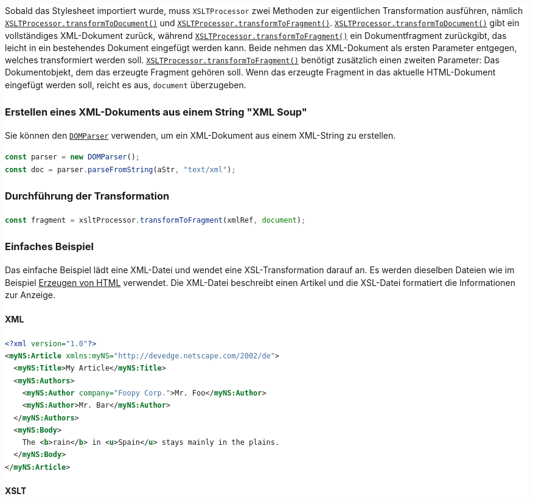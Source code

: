 Sobald das Stylesheet importiert wurde, muss `XSLTProcessor` zwei Methoden zur eigentlichen Transformation ausführen, nämlich [`XSLTProcessor.transformToDocument()`](/de/docs/Web/API/XSLTProcessor/transformToDocument) und [`XSLTProcessor.transformToFragment()`](/de/docs/Web/API/XSLTProcessor/transformToFragment). [`XSLTProcessor.transformToDocument()`](/de/docs/Web/API/XSLTProcessor/transformToDocument) gibt ein vollständiges XML-Dokument zurück, während [`XSLTProcessor.transformToFragment()`](/de/docs/Web/API/XSLTProcessor/transformToFragment) ein Dokumentfragment zurückgibt, das leicht in ein bestehendes Dokument eingefügt werden kann. Beide nehmen das XML-Dokument als ersten Parameter entgegen, welches transformiert werden soll. [`XSLTProcessor.transformToFragment()`](/de/docs/Web/API/XSLTProcessor/transformToFragment) benötigt zusätzlich einen zweiten Parameter: Das Dokumentobjekt, dem das erzeugte Fragment gehören soll. Wenn das erzeugte Fragment in das aktuelle HTML-Dokument eingefügt werden soll, reicht es aus, `document` überzugeben.

### Erstellen eines XML-Dokuments aus einem String "XML Soup"

Sie können den [`DOMParser`](/de/docs/Web/API/DOMParser) verwenden, um ein XML-Dokument aus einem XML-String zu erstellen.

```js
const parser = new DOMParser();
const doc = parser.parseFromString(aStr, "text/xml");
```

### Durchführung der Transformation

```js
const fragment = xsltProcessor.transformToFragment(xmlRef, document);
```

### Einfaches Beispiel

Das einfache Beispiel lädt eine XML-Datei und wendet eine XSL-Transformation darauf an. Es werden dieselben Dateien wie im Beispiel [Erzeugen von HTML](/de/docs/Web/API/Document_Object_Model/Transforming_with_XSLT#generating_html) verwendet. Die XML-Datei beschreibt einen Artikel und die XSL-Datei formatiert die Informationen zur Anzeige.

#### XML

```xml
<?xml version="1.0"?>
<myNS:Article xmlns:myNS="http://devedge.netscape.com/2002/de">
  <myNS:Title>My Article</myNS:Title>
  <myNS:Authors>
    <myNS:Author company="Foopy Corp.">Mr. Foo</myNS:Author>
    <myNS:Author>Mr. Bar</myNS:Author>
  </myNS:Authors>
  <myNS:Body>
    The <b>rain</b> in <u>Spain</u> stays mainly in the plains.
  </myNS:Body>
</myNS:Article>
```

#### XSLT
